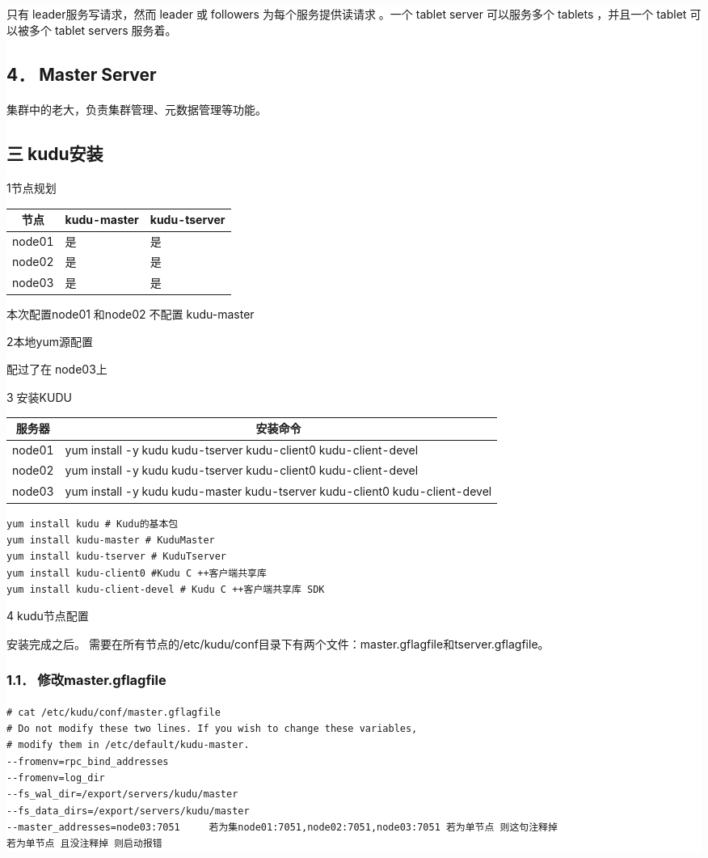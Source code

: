 只有 leader服务写请求，然而 leader 或 followers 为每个服务提供读请求 。一个 tablet server 可以服务多个 tablets ，并且一个 tablet 可以被多个 tablet servers 服务着。

## 4． Master Server

集群中的老大，负责集群管理、元数据管理等功能。

## 三 kudu安装

1节点规划

| **节点** | **kudu-master** | **kudu-tserver** |
| ------ | --------------- | ---------------- |
| node01 | 是               | 是                |
| node02 | 是               | 是                |
| node03 | 是               | 是                |

本次配置node01 和node02 不配置 kudu-master

2本地yum源配置

配过了在 node03上

3 安装KUDU

| **服务器** | **安装命令**                                 |
| ------- | ---------------------------------------- |
| node01  | yum   install -y kudu kudu-tserver kudu-client0 kudu-client-devel |
| node02  | yum   install -y kudu kudu-tserver kudu-client0 kudu-client-devel |
| node03  | yum   install -y kudu kudu-master kudu-tserver kudu-client0 kudu-client-devel |

```
yum install kudu # Kudu的基本包
yum install kudu-master # KuduMaster 
yum install kudu-tserver # KuduTserver 
yum install kudu-client0 #Kudu C ++客户端共享库
yum install kudu-client-devel # Kudu C ++客户端共享库 SDK
```

4 kudu节点配置

安装完成之后。 需要在所有节点的/etc/kudu/conf目录下有两个文件：master.gflagfile和tserver.gflagfile。

### 1.1． 修改master.gflagfile

~~~
# cat /etc/kudu/conf/master.gflagfile
# Do not modify these two lines. If you wish to change these variables,
# modify them in /etc/default/kudu-master.
--fromenv=rpc_bind_addresses
--fromenv=log_dir
--fs_wal_dir=/export/servers/kudu/master
--fs_data_dirs=/export/servers/kudu/master
--master_addresses=node03:7051     若为集node01:7051,node02:7051,node03:7051 若为单节点 则这句注释掉
若为单节点 且没注释掉 则启动报错

~~~
